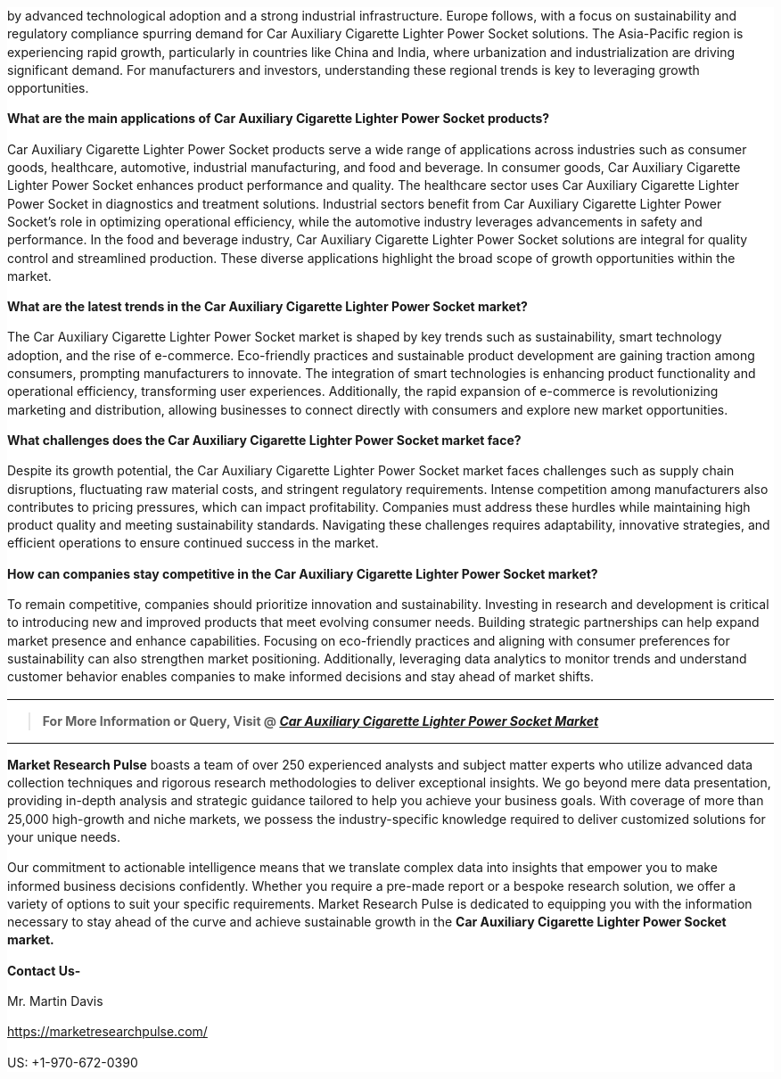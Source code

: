 by advanced technological adoption and a strong industrial infrastructure. Europe follows, with a focus on sustainability and regulatory compliance spurring demand for Car Auxiliary Cigarette Lighter Power Socket solutions. The Asia-Pacific region is experiencing rapid growth, particularly in countries like China and India, where urbanization and industrialization are driving significant demand. For manufacturers and investors, understanding these regional trends is key to leveraging growth opportunities.</p><p><strong>What are the main applications of Car Auxiliary Cigarette Lighter Power Socket products?</strong></p><p>Car Auxiliary Cigarette Lighter Power Socket products serve a wide range of applications across industries such as consumer goods, healthcare, automotive, industrial manufacturing, and food and beverage. In consumer goods, Car Auxiliary Cigarette Lighter Power Socket enhances product performance and quality. The healthcare sector uses Car Auxiliary Cigarette Lighter Power Socket in diagnostics and treatment solutions. Industrial sectors benefit from Car Auxiliary Cigarette Lighter Power Socket&rsquo;s role in optimizing operational efficiency, while the automotive industry leverages advancements in safety and performance. In the food and beverage industry, Car Auxiliary Cigarette Lighter Power Socket solutions are integral for quality control and streamlined production. These diverse applications highlight the broad scope of growth opportunities within the market.</p><p><strong>What are the latest trends in the Car Auxiliary Cigarette Lighter Power Socket market?</strong></p><p>The Car Auxiliary Cigarette Lighter Power Socket market is shaped by key trends such as sustainability, smart technology adoption, and the rise of e-commerce. Eco-friendly practices and sustainable product development are gaining traction among consumers, prompting manufacturers to innovate. The integration of smart technologies is enhancing product functionality and operational efficiency, transforming user experiences. Additionally, the rapid expansion of e-commerce is revolutionizing marketing and distribution, allowing businesses to connect directly with consumers and explore new market opportunities.</p><p><strong>What challenges does the Car Auxiliary Cigarette Lighter Power Socket market face?</strong></p><p>Despite its growth potential, the Car Auxiliary Cigarette Lighter Power Socket market faces challenges such as supply chain disruptions, fluctuating raw material costs, and stringent regulatory requirements. Intense competition among manufacturers also contributes to pricing pressures, which can impact profitability. Companies must address these hurdles while maintaining high product quality and meeting sustainability standards. Navigating these challenges requires adaptability, innovative strategies, and efficient operations to ensure continued success in the market.</p><p><strong>How can companies stay competitive in the Car Auxiliary Cigarette Lighter Power Socket market?</strong></p><p>To remain competitive, companies should prioritize innovation and sustainability. Investing in research and development is critical to introducing new and improved products that meet evolving consumer needs. Building strategic partnerships can help expand market presence and enhance capabilities. Focusing on eco-friendly practices and aligning with consumer preferences for sustainability can also strengthen market positioning. Additionally, leveraging data analytics to monitor trends and understand customer behavior enables companies to make informed decisions and stay ahead of market shifts.</p><hr /><blockquote><p><strong>For More Information or Query, Visit @&nbsp;<em><a href="https://marketresearchpulse.com/report/96126/car-auxiliary-cigarette-lighter-power-socket-market?utm_source=Linkedin&utm_medium=0117">Car Auxiliary Cigarette Lighter Power Socket Market</a></em></strong></p></blockquote><hr /><p><strong>Market Research Pulse</strong> boasts a team of over 250 experienced analysts and subject matter experts who utilize advanced data collection techniques and rigorous research methodologies to deliver exceptional insights. We go beyond mere data presentation, providing in-depth analysis and strategic guidance tailored to help you achieve your business goals. With coverage of more than 25,000 high-growth and niche markets, we possess the industry-specific knowledge required to deliver customized solutions for your unique needs.</p><p>Our commitment to actionable intelligence means that we translate complex data into insights that empower you to make informed business decisions confidently. Whether you require a pre-made report or a bespoke research solution, we offer a variety of options to suit your specific requirements. Market Research Pulse is dedicated to equipping you with the information necessary to stay ahead of the curve and achieve sustainable growth in the <strong>Car Auxiliary Cigarette Lighter Power Socket market.</strong></p><p><strong>Contact Us-</strong></p><p>Mr. Martin Davis</p><p>https://marketresearchpulse.com/</p><p>US: +1-970-672-0390</p>
